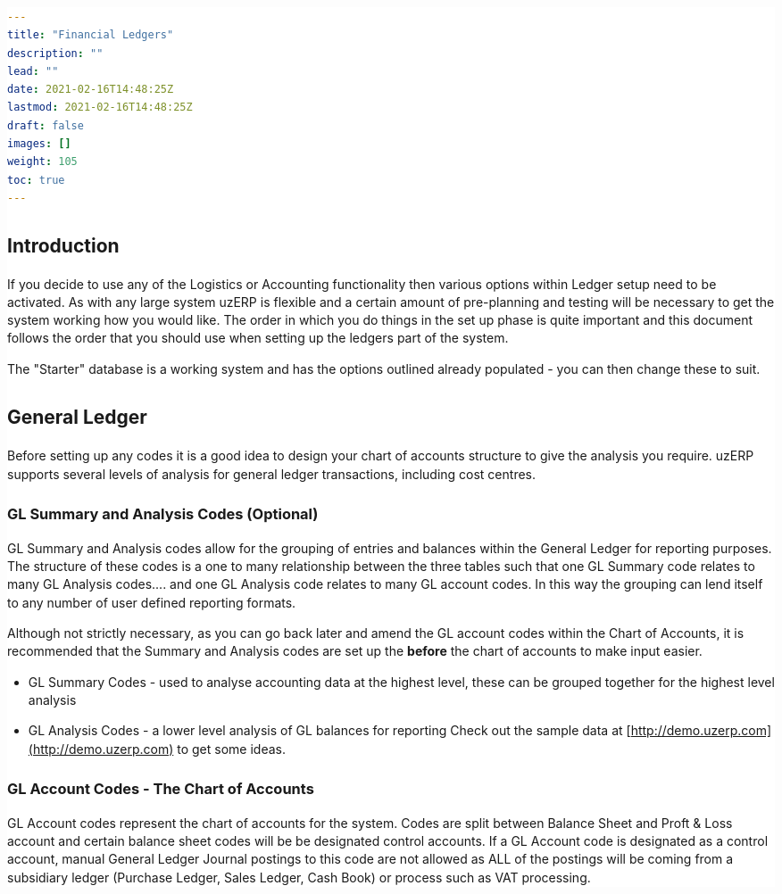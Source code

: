```yaml
---
title: "Financial Ledgers"
description: ""
lead: ""
date: 2021-02-16T14:48:25Z
lastmod: 2021-02-16T14:48:25Z
draft: false
images: []
weight: 105
toc: true
---
```


## Introduction

If you decide to use any of the Logistics or Accounting functionality then various options within Ledger setup need to be activated. As with any large system uzERP is flexible and a certain amount of pre-planning and testing will be necessary to get the system working how you would like. The order in which you do things in the set up phase is quite important and this document follows the order that you should use when setting up the ledgers part of the system.

The "Starter" database is a working system and has the options outlined already populated - you can then change these to suit.

## General Ledger

Before setting up any codes it is a good idea to design your chart of accounts structure to give the analysis you require. uzERP supports several levels of analysis for general ledger transactions, including cost centres.

### GL Summary and Analysis Codes (Optional)

GL Summary and Analysis codes allow for the grouping of entries and balances within the General Ledger for reporting purposes. The structure of these codes is a one to many relationship between the three tables such that one GL Summary code relates to many GL Analysis codes.... and one GL Analysis code relates to many GL account codes. In this way the grouping can lend itself to any number of user defined reporting formats.

Although not strictly necessary, as you can go back later and amend the GL account codes within the Chart of Accounts, it is recommended that the Summary and Analysis codes are set up the **before** the chart of accounts to make input easier.

* GL Summary Codes - used to analyse accounting data at the highest level, these can be grouped together for the highest level analysis

* GL Analysis Codes - a lower level analysis of GL balances for reporting
Check out the sample data at [http://demo.uzerp.com](http://demo.uzerp.com) to get some ideas.

### GL Account Codes - The Chart of Accounts

GL Account codes represent the chart of accounts for the system. Codes are split between Balance Sheet and Proft & Loss account and certain balance sheet codes will be be designated control accounts. If a GL Account code is designated as a control account, manual General Ledger Journal postings to this code are not allowed as ALL of the postings will be coming from a subsidiary ledger (Purchase Ledger, Sales Ledger, Cash Book) or process such as VAT processing.
